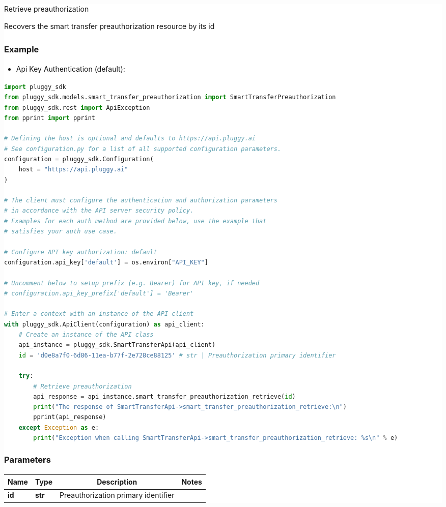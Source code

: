 Retrieve preauthorization

Recovers the smart transfer preauthorization resource by its id

### Example

* Api Key Authentication (default):

```python
import pluggy_sdk
from pluggy_sdk.models.smart_transfer_preauthorization import SmartTransferPreauthorization
from pluggy_sdk.rest import ApiException
from pprint import pprint

# Defining the host is optional and defaults to https://api.pluggy.ai
# See configuration.py for a list of all supported configuration parameters.
configuration = pluggy_sdk.Configuration(
    host = "https://api.pluggy.ai"
)

# The client must configure the authentication and authorization parameters
# in accordance with the API server security policy.
# Examples for each auth method are provided below, use the example that
# satisfies your auth use case.

# Configure API key authorization: default
configuration.api_key['default'] = os.environ["API_KEY"]

# Uncomment below to setup prefix (e.g. Bearer) for API key, if needed
# configuration.api_key_prefix['default'] = 'Bearer'

# Enter a context with an instance of the API client
with pluggy_sdk.ApiClient(configuration) as api_client:
    # Create an instance of the API class
    api_instance = pluggy_sdk.SmartTransferApi(api_client)
    id = 'd0e8a7f0-6d86-11ea-b77f-2e728ce88125' # str | Preauthorization primary identifier

    try:
        # Retrieve preauthorization
        api_response = api_instance.smart_transfer_preauthorization_retrieve(id)
        print("The response of SmartTransferApi->smart_transfer_preauthorization_retrieve:\n")
        pprint(api_response)
    except Exception as e:
        print("Exception when calling SmartTransferApi->smart_transfer_preauthorization_retrieve: %s\n" % e)
```



### Parameters


Name | Type | Description  | Notes
------------- | ------------- | ------------- | -------------
 **id** | **str**| Preauthorization primary identifier | 
